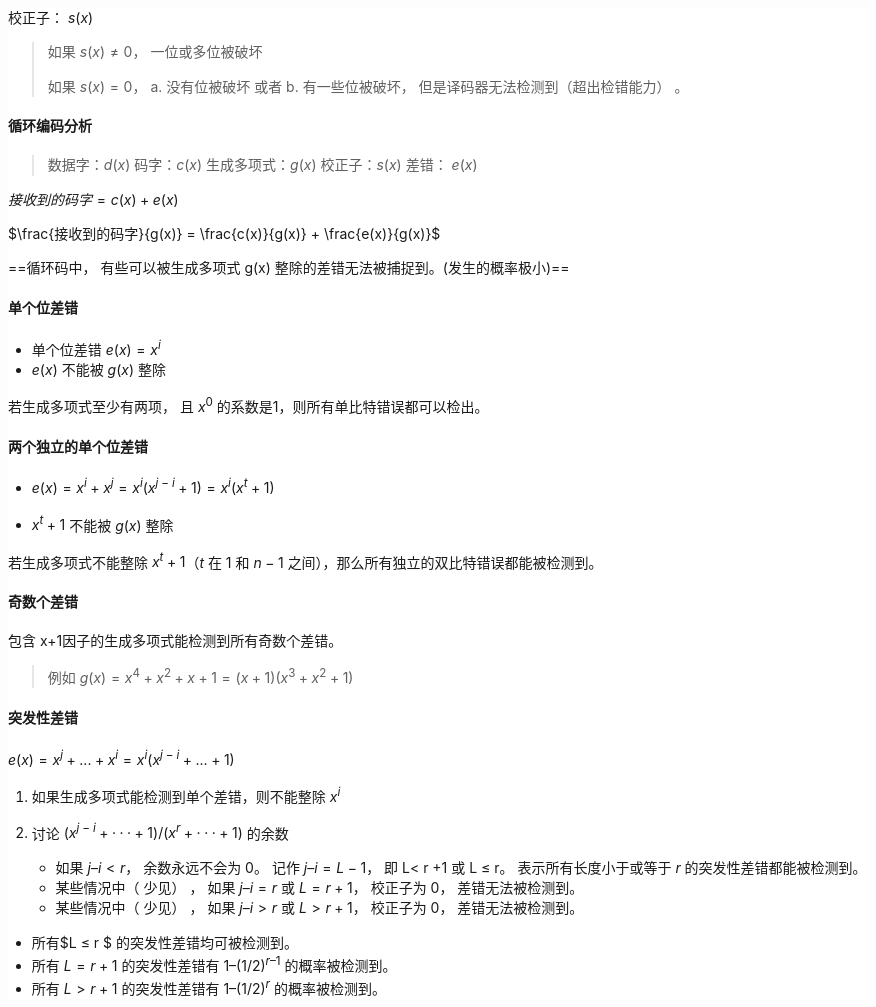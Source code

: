 校正子： $s(x)$

> 如果 $s(x) ≠ 0$， 一位或多位被破坏
>
> 如果 $s(x) = 0$，
> a. 没有位被破坏
> 或者
> b. 有一些位被破坏， 但是译码器无法检测到（超出检错能力） 。

#### 循环编码分析

> 数据字：$d(x)$
> 码字：$c(x)$
> 生成多项式：$g(x)$
> 校正子：$s(x)$
> 差错： $e(x)$

$接收到的码字 = c(x) + e(x)$

$\frac{接收到的码字}{g(x)} = \frac{c(x)}{g(x)} + \frac{e(x)}{g(x)}$

==循环码中， 有些可以被生成多项式 g(x) 整除的差错无法被捕捉到。(发生的概率极小)==

#### 单个位差错

- 单个位差错 $e(x) = x^i$
- $e(x)$ 不能被 $g(x)$ 整除  

若生成多项式至少有两项， 且 $x^0$ 的系数是1，则所有单比特错误都可以检出。  

#### 两个独立的单个位差错

- $e(x) = x^i+ x^j = x^i (x^{j-i} + 1) = x^i (x^t +1)$

- $x^t + 1$ 不能被 $g(x)$ 整除  

若生成多项式不能整除 $x^t + 1$（$t$ 在 $1$ 和 $n-1$ 之间），那么所有独立的双比特错误都能被检测到。

#### 奇数个差错

包含 x+1因子的生成多项式能检测到所有奇数个差错。  

> 例如 $g(x) = x^4 + x^2 + x +1 = (x + 1)(x^3 + x^2 +1)$

#### 突发性差错

$e(x) = x^j + ... + x^i = x^i (x^{j-i} + ... + 1)$

1. 如果生成多项式能检测到单个差错，则不能整除 $x^i$  

2. 讨论 $(x^{j-i} + ··· +1) / ( x^r + ··· +1 )$ 的余数  
   - 如果 $j – i < r$， 余数永远不会为 $0$。 记作 $j – i = L-1$， 即 L< r +1 或 L ≤ r。 表示所有长度小于或等于 $r$ 的突发性差错都能被检测到。
   - 某些情况中（ 少见） ， 如果 $j – i = r$ 或 $L = r+1$， 校正子为 0， 差错无法被检测到。
   - 某些情况中（ 少见） ， 如果 $j – i > r$ 或 $L > r+1$， 校正子为 0， 差错无法被检测到。

- 所有$L ≤ r $ 的突发性差错均可被检测到。
- 所有 $L = r + 1$ 的突发性差错有 $1 – (1/2)^{r–1}$ 的概率被检测到。
- 所有 $L > r + 1$ 的突发性差错有 $1 – (1/2)^r$ 的概率被检测到。
